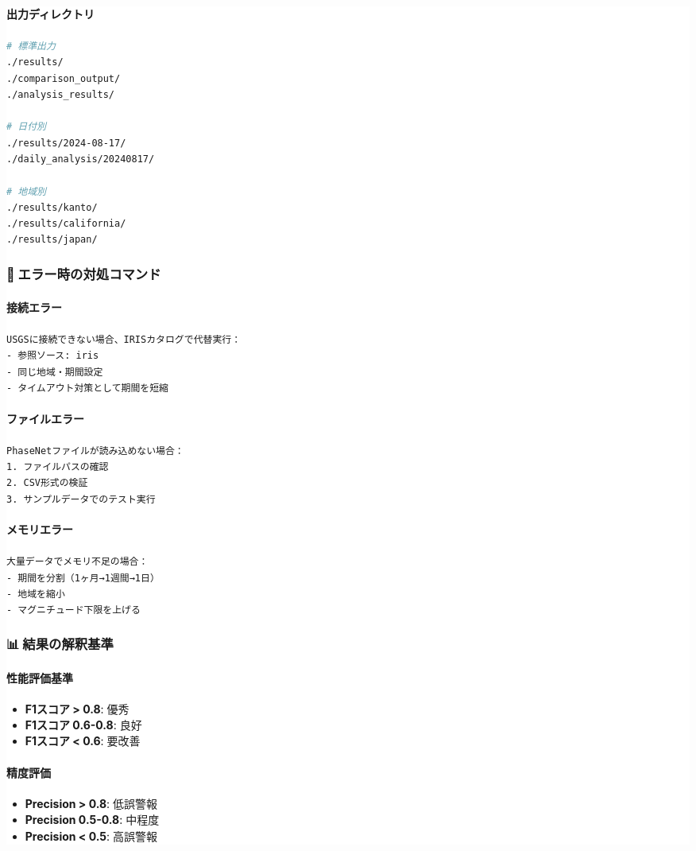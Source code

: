 #### 出力ディレクトリ
```bash
# 標準出力
./results/
./comparison_output/
./analysis_results/

# 日付別
./results/2024-08-17/
./daily_analysis/20240817/

# 地域別
./results/kanto/
./results/california/
./results/japan/
```

### 🚨 エラー時の対処コマンド

#### 接続エラー
```
USGSに接続できない場合、IRISカタログで代替実行：
- 参照ソース: iris  
- 同じ地域・期間設定
- タイムアウト対策として期間を短縮
```

#### ファイルエラー
```
PhaseNetファイルが読み込めない場合：
1. ファイルパスの確認
2. CSV形式の検証
3. サンプルデータでのテスト実行
```

#### メモリエラー
```
大量データでメモリ不足の場合：
- 期間を分割（1ヶ月→1週間→1日）
- 地域を縮小
- マグニチュード下限を上げる
```

### 📊 結果の解釈基準

#### 性能評価基準
- **F1スコア > 0.8**: 優秀
- **F1スコア 0.6-0.8**: 良好  
- **F1スコア < 0.6**: 要改善

#### 精度評価
- **Precision > 0.8**: 低誤警報
- **Precision 0.5-0.8**: 中程度
- **Precision < 0.5**: 高誤警報
